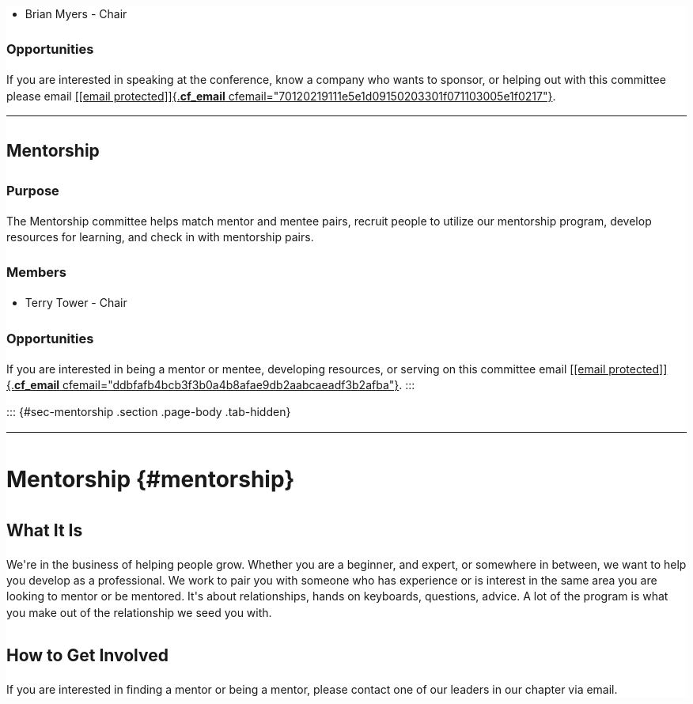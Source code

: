 - Brian Myers - Chair

### Opportunities

If you are interested in speaking at the conference, know a company who
wants to sponsor, or helping out with this committee please email
[[\[email protected\]]{.__cf_email__
cfemail="70120219111e5e1d09150203301f071103005e1f0217"}](https://owasp.org/cdn-cgi/l/email-protection#60021209010e4e0d19051213200f170113104e0f1207).

------------------------------------------------------------------------

## Mentorship

### Purpose

The Mentorship committee helps match mentor and mentee pairs, recruit
people to utilize our mentorship program, develop resources for
learning, and check in with mentorship pairs.

### Members

- Terry Tower - Chair

### Opportunities

If you are interested in being a mentor or mentee, developing resources,
or serving on this committee email [[\[email protected\]]{.__cf_email__
cfemail="ddbfafb4bcb3f3b0a4b8afae9db2aabcaeadf3b2afba"}](https://owasp.org/cdn-cgi/l/email-protection#624d4d00100b030c4c0f1b071011220d150311124c0d1005).
:::

::: {#sec-mentorship .section .page-body .tab-hidden}

------------------------------------------------------------------------

# Mentorship {#mentorship}

## What It Is

We're in the business of helping people grow. Whether you are a
beginner, and expert, or somewhere in between, we want to help you
develop as a professional. We work to pair you with someone who has
experience or is interest in the same area you are looking to mentor or
be mentored. It's about relationships, hands on keyboards, questions,
advice. A lot of the program is what you make out of the relationship we
seed you with.

## How to Get Involved

If you are interested in finding a mentor or being a mentor, please
contact one of our leaders in our chapter via email.
